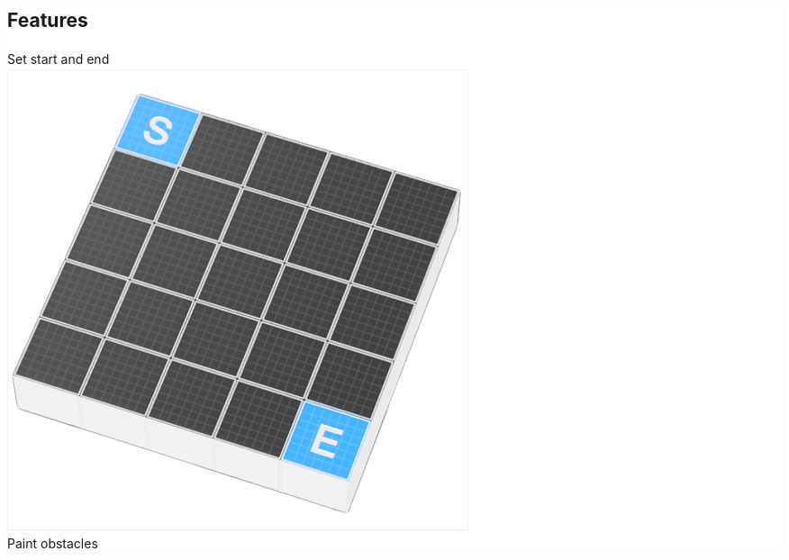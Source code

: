 
## Features


<div class="grid sm:grid-cols-2 lg:grid-cols-3 gap-y-4 gap-x-4 ">
    <div class="hover:border-opacity-40
  transition duration-300 bg-zinc-950 backdrop-blur-xl bg-opacity-80 border-spacing-2 border-1 border-zinc-50 border-opacity-20 p-4">
        <div class="font-medium text-lg mb-2">
        Set start and end
        </div>
        <img class="w-56 mx-auto" src="start-end-nodes.png">
    </div>
    <div class="hover:border-opacity-40
  transition duration-300 min-w-full bg-zinc-950 backdrop-blur-xl bg-opacity-80 border-spacing-2 border-1 border-zinc-50 border-opacity-20 p-4">
        <div class="font-medium text-lg mb-2">
        Paint obstacles
        </div>
